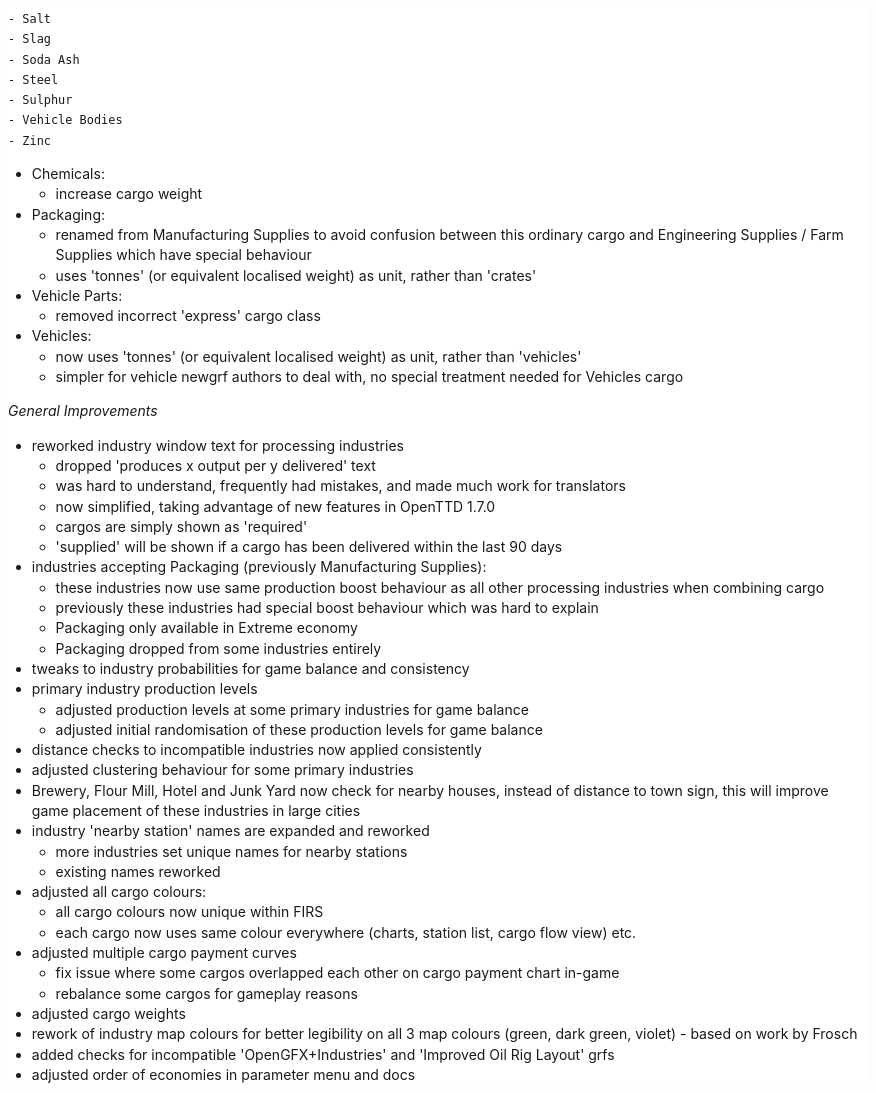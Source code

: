     - Salt
    - Slag
    - Soda Ash
    - Steel
    - Sulphur
    - Vehicle Bodies
    - Zinc
- Chemicals:
    - increase cargo weight
- Packaging:
    - renamed from Manufacturing Supplies to avoid confusion between this ordinary cargo and Engineering Supplies / Farm Supplies which have special behaviour
    - uses 'tonnes' (or equivalent localised weight) as unit, rather than 'crates'
- Vehicle Parts:
    - removed incorrect 'express' cargo class
- Vehicles:
    - now uses 'tonnes' (or equivalent localised weight) as unit, rather than 'vehicles'
    - simpler for vehicle newgrf authors to deal with, no special treatment needed for Vehicles cargo


*General Improvements*

- reworked industry window text for processing industries
    - dropped 'produces x output per y delivered' text
    - was hard to understand, frequently had mistakes, and made much work for translators
    - now simplified, taking advantage of new features in OpenTTD 1.7.0
    - cargos are simply shown as 'required'
    - 'supplied' will be shown if a cargo has been delivered within the last 90 days
- industries accepting Packaging (previously Manufacturing Supplies):
    - these industries now use same production boost behaviour as all other processing industries when combining cargo
    - previously these industries had special boost behaviour which was hard to explain
    - Packaging only available in Extreme economy
    - Packaging dropped from some industries entirely
- tweaks to industry probabilities for game balance and consistency
- primary industry production levels
    - adjusted production levels at some primary industries for game balance
    - adjusted initial randomisation of these production levels for game balance
- distance checks to incompatible industries now applied consistently
- adjusted clustering behaviour for some primary industries
- Brewery, Flour Mill, Hotel and Junk Yard now check for nearby houses, instead of distance to town sign, this will improve game placement of these industries in large cities
- industry 'nearby station' names are expanded and reworked
    - more industries set unique names for nearby stations
    - existing names reworked
- adjusted all cargo colours:
    - all cargo colours now unique within FIRS
    - each cargo now uses same colour everywhere (charts, station list, cargo flow view) etc.
- adjusted multiple cargo payment curves
    - fix issue where some cargos overlapped each other on cargo payment chart in-game
    - rebalance some cargos for gameplay reasons
- adjusted cargo weights
- rework of industry map colours for better legibility on all 3 map colours (green, dark green, violet) - based on work by Frosch
- added checks for incompatible 'OpenGFX+Industries' and 'Improved Oil Rig Layout' grfs
- adjusted order of economies in parameter menu and docs
